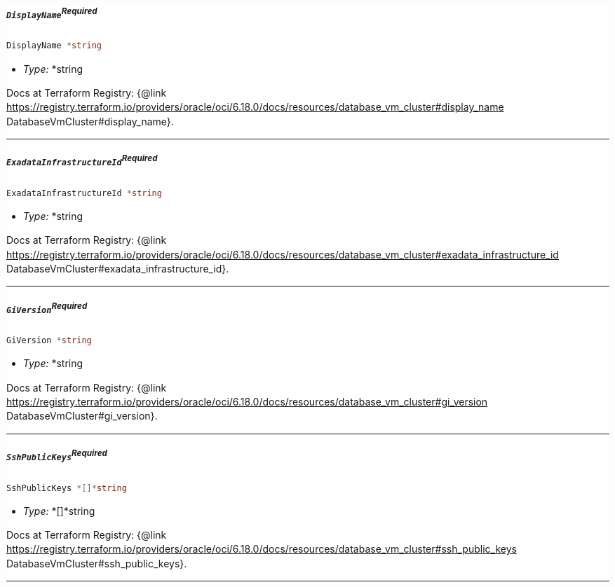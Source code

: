 
##### `DisplayName`<sup>Required</sup> <a name="DisplayName" id="rhizo-co-terraform-provider-oci.databaseVmCluster.DatabaseVmClusterConfig.property.displayName"></a>

```go
DisplayName *string
```

- *Type:* *string

Docs at Terraform Registry: {@link https://registry.terraform.io/providers/oracle/oci/6.18.0/docs/resources/database_vm_cluster#display_name DatabaseVmCluster#display_name}.

---

##### `ExadataInfrastructureId`<sup>Required</sup> <a name="ExadataInfrastructureId" id="rhizo-co-terraform-provider-oci.databaseVmCluster.DatabaseVmClusterConfig.property.exadataInfrastructureId"></a>

```go
ExadataInfrastructureId *string
```

- *Type:* *string

Docs at Terraform Registry: {@link https://registry.terraform.io/providers/oracle/oci/6.18.0/docs/resources/database_vm_cluster#exadata_infrastructure_id DatabaseVmCluster#exadata_infrastructure_id}.

---

##### `GiVersion`<sup>Required</sup> <a name="GiVersion" id="rhizo-co-terraform-provider-oci.databaseVmCluster.DatabaseVmClusterConfig.property.giVersion"></a>

```go
GiVersion *string
```

- *Type:* *string

Docs at Terraform Registry: {@link https://registry.terraform.io/providers/oracle/oci/6.18.0/docs/resources/database_vm_cluster#gi_version DatabaseVmCluster#gi_version}.

---

##### `SshPublicKeys`<sup>Required</sup> <a name="SshPublicKeys" id="rhizo-co-terraform-provider-oci.databaseVmCluster.DatabaseVmClusterConfig.property.sshPublicKeys"></a>

```go
SshPublicKeys *[]*string
```

- *Type:* *[]*string

Docs at Terraform Registry: {@link https://registry.terraform.io/providers/oracle/oci/6.18.0/docs/resources/database_vm_cluster#ssh_public_keys DatabaseVmCluster#ssh_public_keys}.

---